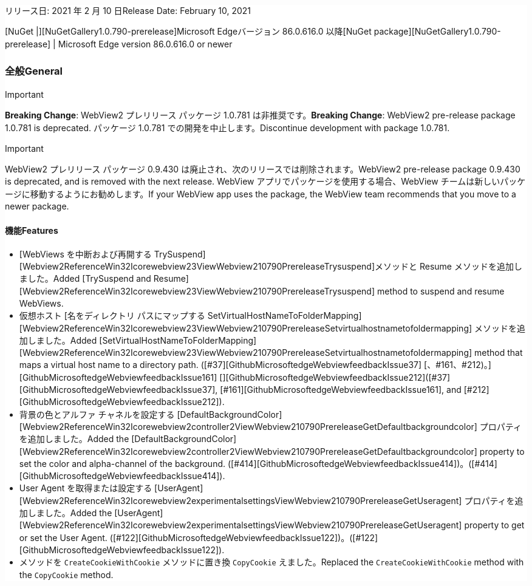<span data-ttu-id="a3d5a-274">リリース日: 2021 年 2 月 10 日</span><span class="sxs-lookup"><span data-stu-id="a3d5a-274">Release Date: February 10, 2021</span></span>  

<span data-ttu-id="a3d5a-275">[NuGet \|][NuGetGallery1.0.790-prerelease]Microsoft Edgeバージョン 86.0.616.0 以降</span><span class="sxs-lookup"><span data-stu-id="a3d5a-275">[NuGet package][NuGetGallery1.0.790-prerelease] \| Microsoft Edge version 86.0.616.0 or newer</span></span>  

### <a name="general"></a><span data-ttu-id="a3d5a-276">全般</span><span class="sxs-lookup"><span data-stu-id="a3d5a-276">General</span></span>  

> [!IMPORTANT]
> <span data-ttu-id="a3d5a-277">**Breaking Change**: WebView2 プレリリース パッケージ 1.0.781 は非推奨です。</span><span class="sxs-lookup"><span data-stu-id="a3d5a-277">**Breaking Change**:  WebView2 pre-release package 1.0.781 is deprecated.</span></span>  <span data-ttu-id="a3d5a-278">パッケージ 1.0.781 での開発を中止します。</span><span class="sxs-lookup"><span data-stu-id="a3d5a-278">Discontinue development with package 1.0.781.</span></span>  

> [!IMPORTANT]
> <span data-ttu-id="a3d5a-279">WebView2 プレリリース パッケージ 0.9.430 は廃止され、次のリリースでは削除されます。</span><span class="sxs-lookup"><span data-stu-id="a3d5a-279">WebView2 pre-release package 0.9.430 is deprecated, and is removed with the next release.</span></span>  <span data-ttu-id="a3d5a-280">WebView アプリでパッケージを使用する場合、WebView チームは新しいパッケージに移動するようにお勧めします。</span><span class="sxs-lookup"><span data-stu-id="a3d5a-280">If your WebView app uses the package, the WebView team recommends that you move to a newer package.</span></span>  

#### <a name="features"></a><span data-ttu-id="a3d5a-281">機能</span><span class="sxs-lookup"><span data-stu-id="a3d5a-281">Features</span></span>  

*   <span data-ttu-id="a3d5a-282">[WebViews を中断および再開する TrySuspend][Webview2ReferenceWin32Icorewebview23ViewWebview210790PrereleaseTrysuspend]メソッドと Resume メソッドを追加しました。</span><span class="sxs-lookup"><span data-stu-id="a3d5a-282">Added [TrySuspend and Resume][Webview2ReferenceWin32Icorewebview23ViewWebview210790PrereleaseTrysuspend] method to suspend and resume WebViews.</span></span>  
*   <span data-ttu-id="a3d5a-283">仮想ホスト [名をディレクトリ パスにマップする SetVirtualHostNameToFolderMapping][Webview2ReferenceWin32Icorewebview23ViewWebview210790PrereleaseSetvirtualhostnametofoldermapping] メソッドを追加しました。</span><span class="sxs-lookup"><span data-stu-id="a3d5a-283">Added [SetVirtualHostNameToFolderMapping][Webview2ReferenceWin32Icorewebview23ViewWebview210790PrereleaseSetvirtualhostnametofoldermapping] method that maps a virtual host name to a directory path.</span></span>  <span data-ttu-id="a3d5a-284">\([\#37][GithubMicrosoftedgeWebviewfeedbackIssue37] [、\#161、\#212\)。][GithubMicrosoftedgeWebviewfeedbackIssue161] [][GithubMicrosoftedgeWebviewfeedbackIssue212]</span><span class="sxs-lookup"><span data-stu-id="a3d5a-284">\([\#37][GithubMicrosoftedgeWebviewfeedbackIssue37], [\#161][GithubMicrosoftedgeWebviewfeedbackIssue161], and [\#212][GithubMicrosoftedgeWebviewfeedbackIssue212]\).</span></span>  
*   <span data-ttu-id="a3d5a-285">背景の色とアルファ チャネルを設定する [DefaultBackgroundColor][Webview2ReferenceWin32Icorewebview2controller2ViewWebview210790PrereleaseGetDefaultbackgroundcolor] プロパティを追加しました。</span><span class="sxs-lookup"><span data-stu-id="a3d5a-285">Added the [DefaultBackgroundColor][Webview2ReferenceWin32Icorewebview2controller2ViewWebview210790PrereleaseGetDefaultbackgroundcolor] property to set the color and alpha-channel of the background.</span></span>  <span data-ttu-id="a3d5a-286">\([\#414][GithubMicrosoftedgeWebviewfeedbackIssue414]\)。</span><span class="sxs-lookup"><span data-stu-id="a3d5a-286">\([\#414][GithubMicrosoftedgeWebviewfeedbackIssue414]\).</span></span>  
*   <span data-ttu-id="a3d5a-287">User Agent を取得または設定する [UserAgent][Webview2ReferenceWin32Icorewebview2experimentalsettingsViewWebview210790PrereleaseGetUseragent] プロパティを追加しました。</span><span class="sxs-lookup"><span data-stu-id="a3d5a-287">Added the [UserAgent][Webview2ReferenceWin32Icorewebview2experimentalsettingsViewWebview210790PrereleaseGetUseragent] property to get or set the User Agent.</span></span>  <span data-ttu-id="a3d5a-288">\([\#122][GithubMicrosoftedgeWebviewfeedbackIssue122]\)。</span><span class="sxs-lookup"><span data-stu-id="a3d5a-288">\([\#122][GithubMicrosoftedgeWebviewfeedbackIssue122]\).</span></span>  
*   <span data-ttu-id="a3d5a-289">メソッドを `CreateCookieWithCookie` メソッドに置き換 `CopyCookie` えました。</span><span class="sxs-lookup"><span data-stu-id="a3d5a-289">Replaced the `CreateCookieWithCookie` method with the `CopyCookie` method.</span></span>  